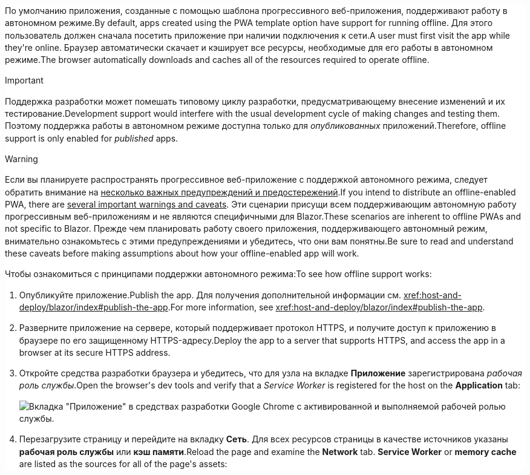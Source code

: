 <span data-ttu-id="bb1a8-137">По умолчанию приложения, созданные с помощью шаблона прогрессивного веб-приложения, поддерживают работу в автономном режиме.</span><span class="sxs-lookup"><span data-stu-id="bb1a8-137">By default, apps created using the PWA template option have support for running offline.</span></span> <span data-ttu-id="bb1a8-138">Для этого пользователь должен сначала посетить приложение при наличии подключения к сети.</span><span class="sxs-lookup"><span data-stu-id="bb1a8-138">A user must first visit the app while they're online.</span></span> <span data-ttu-id="bb1a8-139">Браузер автоматически скачает и кэширует все ресурсы, необходимые для его работы в автономном режиме.</span><span class="sxs-lookup"><span data-stu-id="bb1a8-139">The browser automatically downloads and caches all of the resources required to operate offline.</span></span>

> [!IMPORTANT]
> <span data-ttu-id="bb1a8-140">Поддержка разработки может помешать типовому циклу разработки, предусматривающему внесение изменений и их тестирование.</span><span class="sxs-lookup"><span data-stu-id="bb1a8-140">Development support would interfere with the usual development cycle of making changes and testing them.</span></span> <span data-ttu-id="bb1a8-141">Поэтому поддержка работы в автономном режиме доступна только для *опубликованных* приложений.</span><span class="sxs-lookup"><span data-stu-id="bb1a8-141">Therefore, offline support is only enabled for *published* apps.</span></span> 

> [!WARNING]
> <span data-ttu-id="bb1a8-142">Если вы планируете распространять прогрессивное веб-приложение с поддержкой автономного режима, следует обратить внимание на [несколько важных предупреждений и предостережений](#caveats-for-offline-pwas).</span><span class="sxs-lookup"><span data-stu-id="bb1a8-142">If you intend to distribute an offline-enabled PWA, there are [several important warnings and caveats](#caveats-for-offline-pwas).</span></span> <span data-ttu-id="bb1a8-143">Эти сценарии присущи всем поддерживающим автономную работу прогрессивным веб-приложениям и не являются специфичными для Blazor.</span><span class="sxs-lookup"><span data-stu-id="bb1a8-143">These scenarios are inherent to offline PWAs and not specific to Blazor.</span></span> <span data-ttu-id="bb1a8-144">Прежде чем планировать работу своего приложения, поддерживающего автономный режим, внимательно ознакомьтесь с этими предупреждениями и убедитесь, что они вам понятны.</span><span class="sxs-lookup"><span data-stu-id="bb1a8-144">Be sure to read and understand these caveats before making assumptions about how your offline-enabled app will work.</span></span>

<span data-ttu-id="bb1a8-145">Чтобы ознакомиться с принципами поддержки автономного режима:</span><span class="sxs-lookup"><span data-stu-id="bb1a8-145">To see how offline support works:</span></span>

1. <span data-ttu-id="bb1a8-146">Опубликуйте приложение.</span><span class="sxs-lookup"><span data-stu-id="bb1a8-146">Publish the app.</span></span> <span data-ttu-id="bb1a8-147">Для получения дополнительной информации см. <xref:host-and-deploy/blazor/index#publish-the-app>.</span><span class="sxs-lookup"><span data-stu-id="bb1a8-147">For more information, see <xref:host-and-deploy/blazor/index#publish-the-app>.</span></span>
1. <span data-ttu-id="bb1a8-148">Разверните приложение на сервере, который поддерживает протокол HTTPS, и получите доступ к приложению в браузере по его защищенному HTTPS-адресу.</span><span class="sxs-lookup"><span data-stu-id="bb1a8-148">Deploy the app to a server that supports HTTPS, and access the app in a browser at its secure HTTPS address.</span></span>
1. <span data-ttu-id="bb1a8-149">Откройте средства разработки браузера и убедитесь, что для узла на вкладке **Приложение** зарегистрирована *рабочая роль службы*.</span><span class="sxs-lookup"><span data-stu-id="bb1a8-149">Open the browser's dev tools and verify that a *Service Worker* is registered for the host on the **Application** tab:</span></span>

   ![Вкладка "Приложение" в средствах разработки Google Chrome с активированной и выполняемой рабочей ролью службы.](progressive-web-app/_static/image4.png)

1. <span data-ttu-id="bb1a8-151">Перезагрузите страницу и перейдите на вкладку **Сеть**. Для всех ресурсов страницы в качестве источников указаны **рабочая роль службы** или **кэш памяти**.</span><span class="sxs-lookup"><span data-stu-id="bb1a8-151">Reload the page and examine the **Network** tab. **Service Worker** or **memory cache** are listed as the sources for all of the page's assets:</span></span>
